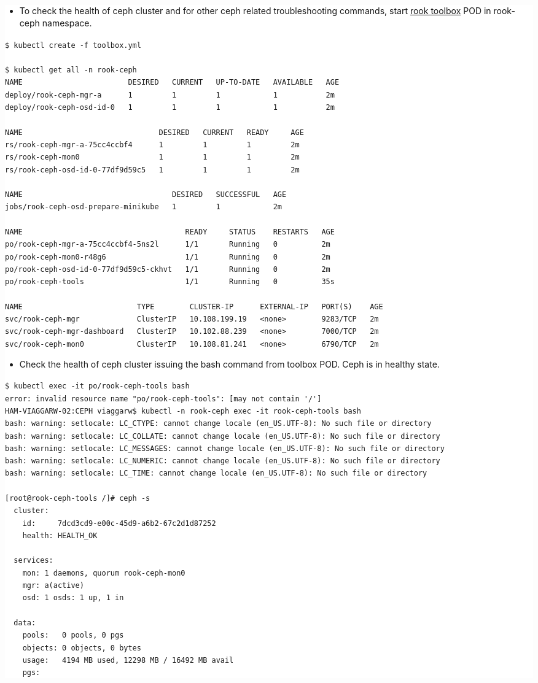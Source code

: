 ~~~
~~~

- To check the health of ceph cluster and for other ceph related troubleshooting commands, start [rook toolbox](https://github.com/rook/rook/blob/master/cluster/examples/kubernetes/ceph/toolbox.yaml) POD in rook-ceph namespace. 

~~~
$ kubectl create -f toolbox.yml

$ kubectl get all -n rook-ceph
NAME                        DESIRED   CURRENT   UP-TO-DATE   AVAILABLE   AGE
deploy/rook-ceph-mgr-a      1         1         1            1           2m
deploy/rook-ceph-osd-id-0   1         1         1            1           2m

NAME                               DESIRED   CURRENT   READY     AGE
rs/rook-ceph-mgr-a-75cc4ccbf4      1         1         1         2m
rs/rook-ceph-mon0                  1         1         1         2m
rs/rook-ceph-osd-id-0-77df9d59c5   1         1         1         2m

NAME                                  DESIRED   SUCCESSFUL   AGE
jobs/rook-ceph-osd-prepare-minikube   1         1            2m

NAME                                     READY     STATUS    RESTARTS   AGE
po/rook-ceph-mgr-a-75cc4ccbf4-5ns2l      1/1       Running   0          2m
po/rook-ceph-mon0-r48g6                  1/1       Running   0          2m
po/rook-ceph-osd-id-0-77df9d59c5-ckhvt   1/1       Running   0          2m
po/rook-ceph-tools                       1/1       Running   0          35s

NAME                          TYPE        CLUSTER-IP      EXTERNAL-IP   PORT(S)    AGE
svc/rook-ceph-mgr             ClusterIP   10.108.199.19   <none>        9283/TCP   2m
svc/rook-ceph-mgr-dashboard   ClusterIP   10.102.88.239   <none>        7000/TCP   2m
svc/rook-ceph-mon0            ClusterIP   10.108.81.241   <none>        6790/TCP   2m
~~~

- Check the health of ceph cluster issuing the bash command from toolbox POD. Ceph is in healthy state. 

~~~
$ kubectl exec -it po/rook-ceph-tools bash
error: invalid resource name "po/rook-ceph-tools": [may not contain '/']
HAM-VIAGGARW-02:CEPH viaggarw$ kubectl -n rook-ceph exec -it rook-ceph-tools bash
bash: warning: setlocale: LC_CTYPE: cannot change locale (en_US.UTF-8): No such file or directory
bash: warning: setlocale: LC_COLLATE: cannot change locale (en_US.UTF-8): No such file or directory
bash: warning: setlocale: LC_MESSAGES: cannot change locale (en_US.UTF-8): No such file or directory
bash: warning: setlocale: LC_NUMERIC: cannot change locale (en_US.UTF-8): No such file or directory
bash: warning: setlocale: LC_TIME: cannot change locale (en_US.UTF-8): No such file or directory

[root@rook-ceph-tools /]# ceph -s
  cluster:
    id:     7dcd3cd9-e00c-45d9-a6b2-67c2d1d87252
    health: HEALTH_OK

  services:
    mon: 1 daemons, quorum rook-ceph-mon0
    mgr: a(active)
    osd: 1 osds: 1 up, 1 in

  data:
    pools:   0 pools, 0 pgs
    objects: 0 objects, 0 bytes
    usage:   4194 MB used, 12298 MB / 16492 MB avail
    pgs:
~~~

